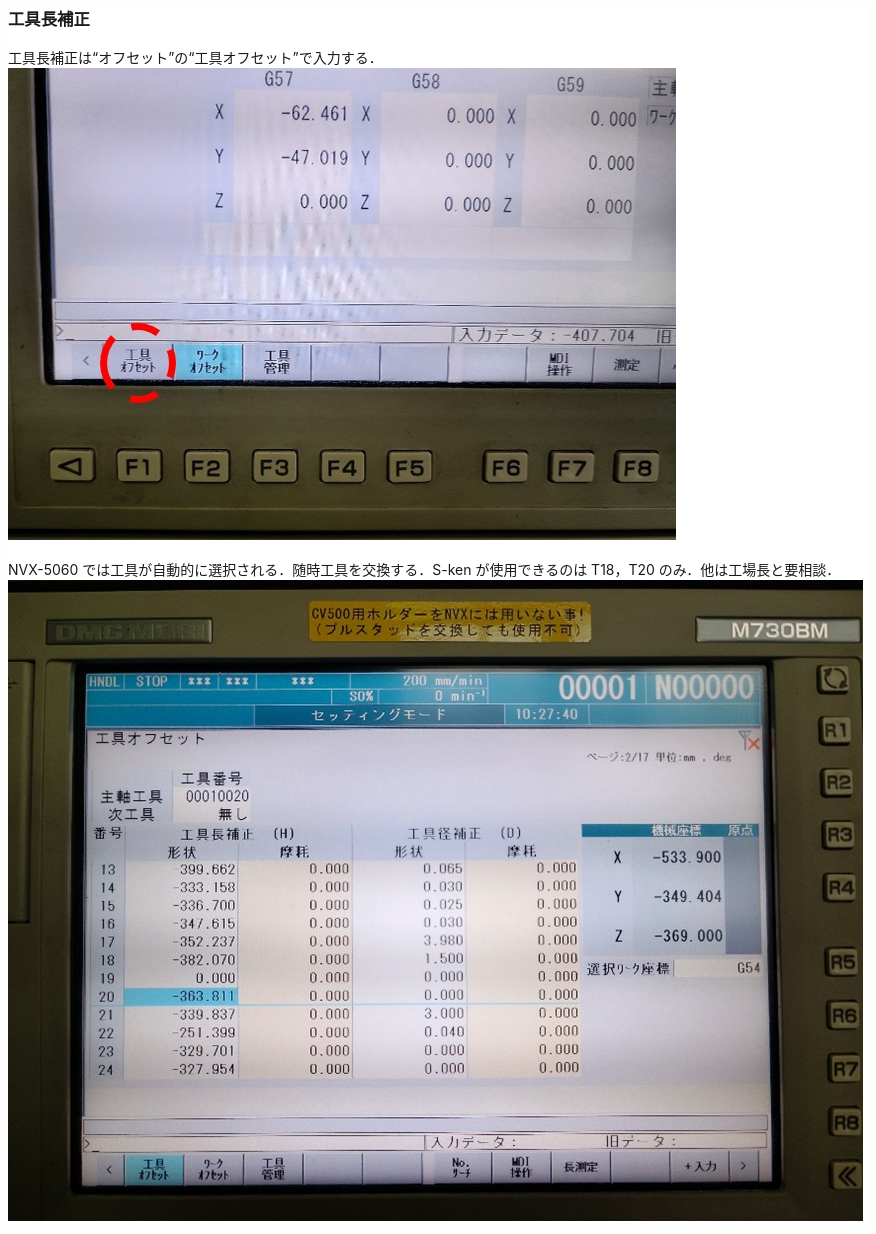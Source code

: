 ### 工具長補正
工具長補正は“オフセット”の“工具オフセット”で入力する．
![my image](img/nvx5060_17.jpg)<br>

NVX-5060 では工具が自動的に選択される．随時工具を交換する．S-ken が使用できるのは
T18，T20 のみ．他は工場長と要相談． 
![my image](img/nvx5060_18.jpg)<br>
